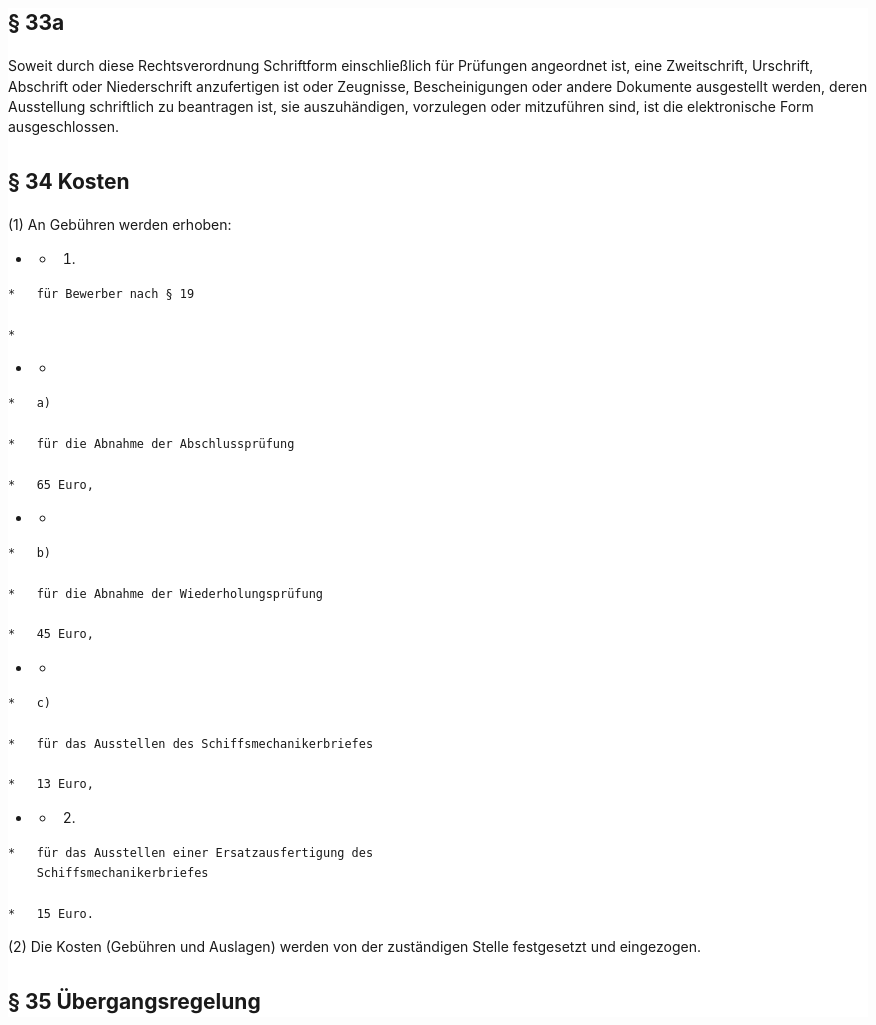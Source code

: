 
## § 33a

Soweit durch diese Rechtsverordnung Schriftform einschließlich für
Prüfungen angeordnet ist, eine Zweitschrift, Urschrift, Abschrift oder
Niederschrift anzufertigen ist oder Zeugnisse, Bescheinigungen oder
andere Dokumente ausgestellt werden, deren Ausstellung schriftlich zu
beantragen ist, sie auszuhändigen, vorzulegen oder mitzuführen sind,
ist die elektronische Form ausgeschlossen.


## § 34 Kosten

(1) An Gebühren werden erhoben:

*    *   1.

    *   für Bewerber nach § 19

    *

*    *
    *   a)

    *   für die Abnahme der Abschlussprüfung

    *   65 Euro,


*    *
    *   b)

    *   für die Abnahme der Wiederholungsprüfung

    *   45 Euro,


*    *
    *   c)

    *   für das Ausstellen des Schiffsmechanikerbriefes

    *   13 Euro,


*    *   2.

    *   für das Ausstellen einer Ersatzausfertigung des
        Schiffsmechanikerbriefes

    *   15 Euro.




(2) Die Kosten (Gebühren und Auslagen) werden von der zuständigen
Stelle festgesetzt und eingezogen.


## § 35 Übergangsregelung
